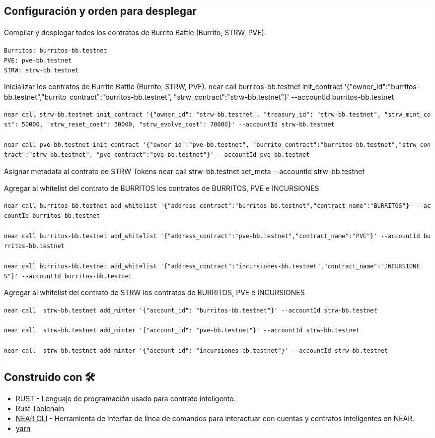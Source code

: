 ## Configuración y orden para desplegar

Compilar y desplegar todos los contratos de Burrito Battle (Burrito, STRW, PVE).

    Burritos: burritos-bb.testnet
    PVE: pve-bb.testnet
    STRW: strw-bb.testnet

Inicializar los contratos de Burrito Battle (Burrito, STRW, PVE).
    near call burritos-bb.testnet init_contract '{"owner_id":"burritos-bb.testnet","burrito_contract":"burritos-bb.testnet", "strw_contract":"strw-bb.testnet"}' --accountId burritos-bb.testnet
    
    near call strw-bb.testnet init_contract '{"owner_id": "strw-bb.testnet", "treasury_id": "strw-bb.testnet", "strw_mint_cost": 50000, "strw_reset_cost": 30000, "strw_evolve_cost": 70000}' --accountId strw-bb.testnet

    near call pve-bb.testnet init_contract '{"owner_id":"pve-bb.testnet", "burrito_contract":"burritos-bb.testnet","strw_contract":"strw-bb.testnet", "pve_contract":"pve-bb.testnet"}' --accountId pve-bb.testnet

Asignar metadata al contrato de STRW Tokens
    near call strw-bb.testnet set_meta --accountId strw-bb.testnet

Agregar al whitelist del contrato de BURRITOS los contratos de BURRITOS, PVE e INCURSIONES
    
    near call burritos-bb.testnet add_whitelist '{"address_contract":"burritos-bb.testnet","contract_name":"BURRITOS"}' --accountId burritos-bb.testnet
    
    near call burritos-bb.testnet add_whitelist '{"address_contract":"pve-bb.testnet","contract_name":"PVE"}' --accountId burritos-bb.testnet
    
    near call burritos-bb.testnet add_whitelist '{"address_contract":"incursiones-bb.testnet","contract_name":"INCURSIONES"}' --accountId burritos-bb.testnet

Agregar al whitelist del contrato de STRW los contratos de BURRITOS, PVE e INCURSIONES
    
    near call  strw-bb.testnet add_minter '{"account_id": "burritos-bb.testnet"}' --accountId strw-bb.testnet
    
    near call  strw-bb.testnet add_minter '{"account_id": "pve-bb.testnet"}' --accountId strw-bb.testnet
    
    near call  strw-bb.testnet add_minter '{"account_id": "incursiones-bb.testnet"}' --accountId strw-bb.testnet


## Construido con 🛠️
* [RUST](https://www.rust-lang.org/) - Lenguaje de programación usado para contrato inteligente.
* [Rust Toolchain](https://docs.near.org/docs/develop/contracts/rust/intro#installing-the-rust-toolchain)
* [NEAR CLI](https://docs.near.org/docs/tools/near-cli) - Herramienta de interfaz de línea de comandos para interactuar con cuentas y contratos inteligentes en NEAR.
* [yarn](https://classic.yarnpkg.com/en/docs/install#mac-stable)
